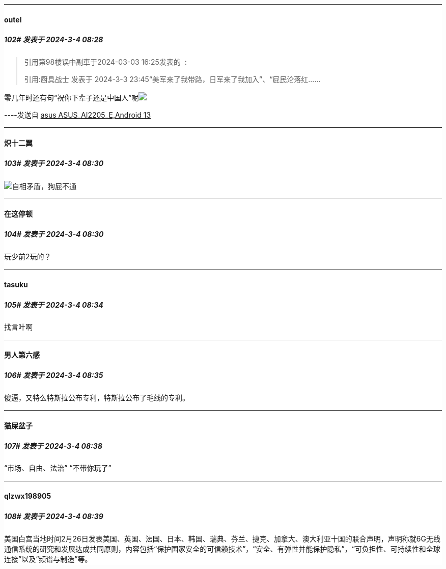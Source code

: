 *****

####  outel  
##### 102#       发表于 2024-3-4 08:28

<blockquote>引用第98楼误中副車于2024-03-03 16:25发表的  :

引用:厨具战士 发表于 2024-3-3 23:45“美军来了我带路，日军来了我加入”、“屁民沦落红......</blockquote>
零几年时还有句“祝你下辈子还是中国人”呢<img src="https://static.saraba1st.com/image/smiley/face2017/028.png" referrerpolicy="no-referrer">

----发送自 [asus ASUS_AI2205_E,Android 13](http://stage1.5j4m.com/?1.37)

*****

####  炽十二翼  
##### 103#       发表于 2024-3-4 08:30

<img src="https://static.saraba1st.com/image/smiley/face2017/066.png" referrerpolicy="no-referrer">自相矛盾，狗屁不通

*****

####  在这停顿  
##### 104#       发表于 2024-3-4 08:30

玩少前2玩的？


*****

####  tasuku  
##### 105#       发表于 2024-3-4 08:34

找言叶啊

*****

####  男人第六感  
##### 106#       发表于 2024-3-4 08:35

傻逼，又特么特斯拉公布专利，特斯拉公布了毛线的专利。

*****

####  猫屎盆子  
##### 107#       发表于 2024-3-4 08:38

“市场、自由、法治” “不带你玩了”

*****

####  qlzwx198905  
##### 108#       发表于 2024-3-4 08:39

美国白宫当地时间2月26日发表美国、英国、法国、日本、韩国、瑞典、芬兰、捷克、加拿大、澳大利亚十国的联合声明，声明称就6G无线通信系统的研究和发展达成共同原则，内容包括“保护国家安全的可信赖技术”，“安全、有弹性并能保护隐私”，“可负担性、可持续性和全球连接”以及“频谱与制造”等。
